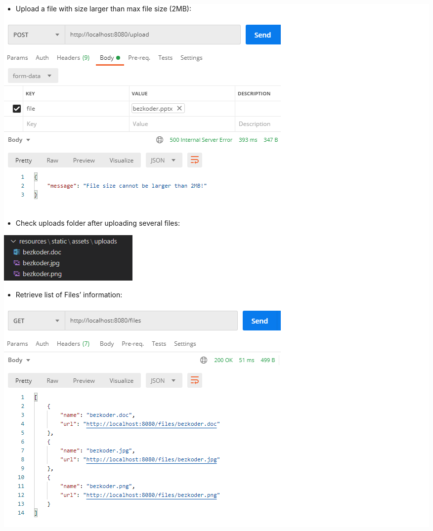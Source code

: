 * Upload a file with size larger than max file size (2MB):

![image](./images/image3.png)

* Check uploads folder after uploading several files:

![image](./images/image4.png)

* Retrieve list of Files’ information:

![image](./images/image5.png)
